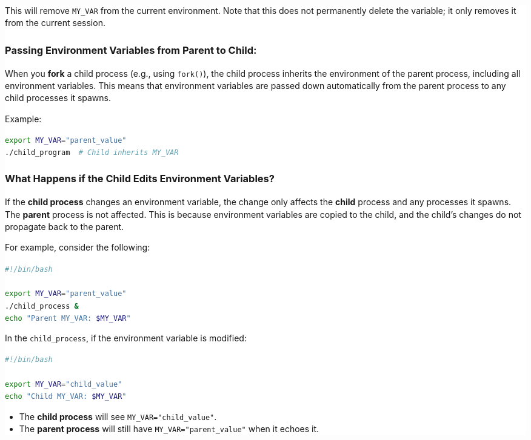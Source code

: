 This will remove `MY_VAR` from the current environment. Note that this does not permanently delete the variable; it only removes it from the current session.

### Passing Environment Variables from Parent to Child:

When you **fork** a child process (e.g., using `fork()`), the child process inherits the environment of the parent process, including all environment variables. This means that environment variables are passed down automatically from the parent process to any child processes it spawns.

Example:
```bash
export MY_VAR="parent_value"
./child_program  # Child inherits MY_VAR
```

### What Happens if the Child Edits Environment Variables?

If the **child process** changes an environment variable, the change only affects the **child** process and any processes it spawns. The **parent** process is not affected. This is because environment variables are copied to the child, and the child’s changes do not propagate back to the parent.

For example, consider the following:
```bash
#!/bin/bash

export MY_VAR="parent_value"
./child_process &
echo "Parent MY_VAR: $MY_VAR"
```

In the `child_process`, if the environment variable is modified:
```bash
#!/bin/bash

export MY_VAR="child_value"
echo "Child MY_VAR: $MY_VAR"
```

- The **child process** will see `MY_VAR="child_value"`.
- The **parent process** will still have `MY_VAR="parent_value"` when it echoes it.